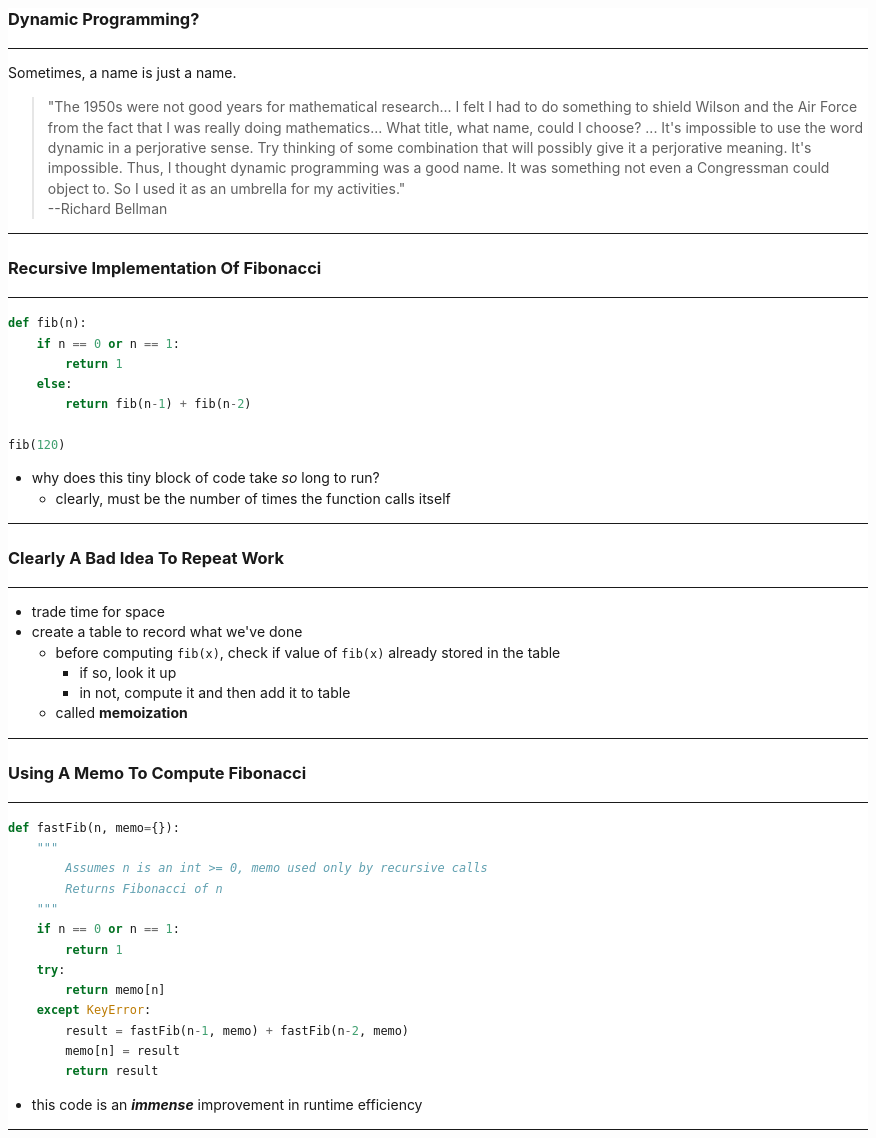 ### Dynamic Programming?
---

Sometimes, a name is just a name.  

> "The 1950s were not good years for mathematical research... I felt I had to do something to shield Wilson and the Air Force from the fact that I was really doing mathematics... What title, what name, could I choose?  ... It's impossible to use the word dynamic in a perjorative sense.  Try thinking of some combination that will possibly give it a perjorative meaning.  It's impossible.  Thus, I thought dynamic programming was a good name.  It was something not even a Congressman could object to.  So I used it as an umbrella for my activities."  
--Richard Bellman  

---
### Recursive Implementation Of Fibonacci
---

```python
def fib(n):
    if n == 0 or n == 1:
        return 1
    else:
        return fib(n-1) + fib(n-2)

fib(120)
```
- why does this tiny block of code take *so* long to run?
    - clearly, must be the number of times the function calls itself

---
### Clearly A Bad Idea To Repeat Work
---

- trade time for space
- create a table to record what we've done
    - before computing `fib(x)`, check if value of `fib(x)` already stored in the table
        - if so, look it up
        - in not, compute it and then add it to table
    - called **memoization**

---
### Using A Memo To Compute Fibonacci
---

```python
def fastFib(n, memo={}):
    """
        Assumes n is an int >= 0, memo used only by recursive calls
        Returns Fibonacci of n
    """
    if n == 0 or n == 1:
        return 1
    try:
        return memo[n]
    except KeyError:
        result = fastFib(n-1, memo) + fastFib(n-2, memo)
        memo[n] = result
        return result
```
- this code is an ***immense*** improvement in runtime efficiency

---